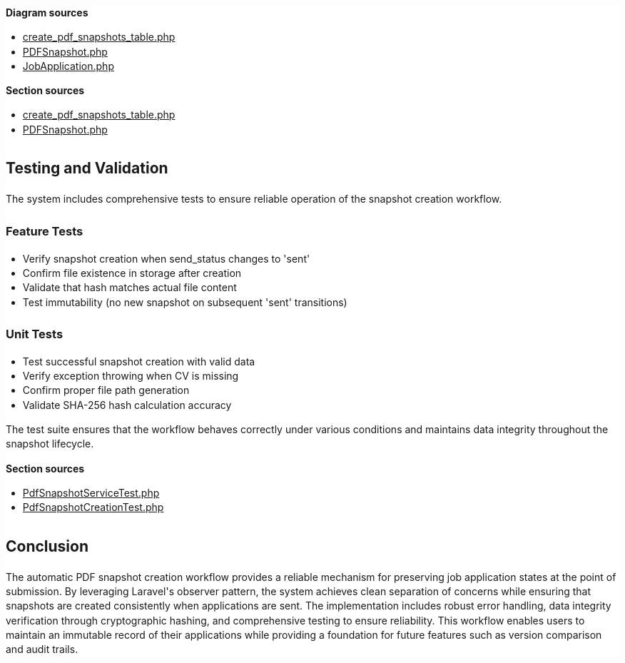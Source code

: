 **Diagram sources**
- [create_pdf_snapshots_table.php](file://database/migrations/2025_10_04_002642_create_pdf_snapshots_table.php#L1-L33)
- [PDFSnapshot.php](file://app/Models/PDFSnapshot.php#L1-L44)
- [JobApplication.php](file://app/Models/JobApplication.php#L1-L66)

**Section sources**
- [create_pdf_snapshots_table.php](file://database/migrations/2025_10_04_002642_create_pdf_snapshots_table.php#L1-L33)
- [PDFSnapshot.php](file://app/Models/PDFSnapshot.php#L1-L44)

## Testing and Validation
The system includes comprehensive tests to ensure reliable operation of the snapshot creation workflow.

### Feature Tests
- Verify snapshot creation when send_status changes to 'sent'
- Confirm file existence in storage after creation
- Validate that hash matches actual file content
- Test immutability (no new snapshot on subsequent 'sent' transitions)

### Unit Tests
- Test successful snapshot creation with valid data
- Verify exception throwing when CV is missing
- Confirm proper file path generation
- Validate SHA-256 hash calculation accuracy

The test suite ensures that the workflow behaves correctly under various conditions and maintains data integrity throughout the snapshot lifecycle.

**Section sources**
- [PdfSnapshotServiceTest.php](file://tests/Unit/PdfSnapshotServiceTest.php#L1-L58)
- [PdfSnapshotCreationTest.php](file://tests/Feature/PdfSnapshotCreationTest.php#L1-L82)

## Conclusion
The automatic PDF snapshot creation workflow provides a reliable mechanism for preserving job application states at the point of submission. By leveraging Laravel's observer pattern, the system achieves clean separation of concerns while ensuring that snapshots are created consistently when applications are sent. The implementation includes robust error handling, data integrity verification through cryptographic hashing, and comprehensive testing to ensure reliability. This workflow enables users to maintain an immutable record of their applications while providing a foundation for future features such as version comparison and audit trails.